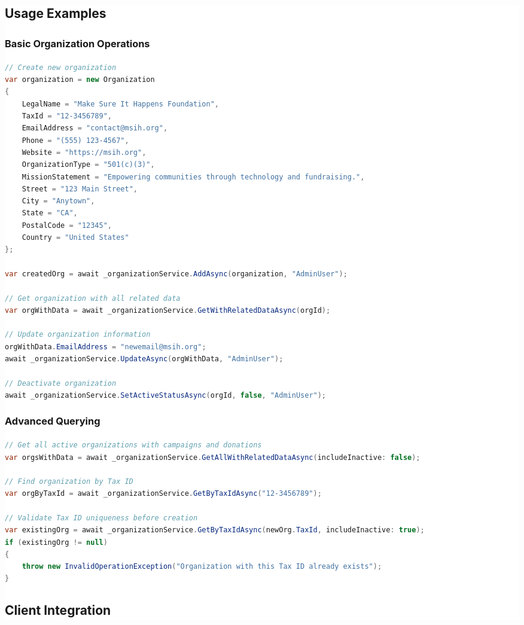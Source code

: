 ## Usage Examples

### Basic Organization Operations
```csharp
// Create new organization
var organization = new Organization
{
    LegalName = "Make Sure It Happens Foundation",
    TaxId = "12-3456789",
    EmailAddress = "contact@msih.org",
    Phone = "(555) 123-4567",
    Website = "https://msih.org",
    OrganizationType = "501(c)(3)",
    MissionStatement = "Empowering communities through technology and fundraising.",
    Street = "123 Main Street",
    City = "Anytown",
    State = "CA",
    PostalCode = "12345",
    Country = "United States"
};

var createdOrg = await _organizationService.AddAsync(organization, "AdminUser");

// Get organization with all related data
var orgWithData = await _organizationService.GetWithRelatedDataAsync(orgId);

// Update organization information
orgWithData.EmailAddress = "newemail@msih.org";
await _organizationService.UpdateAsync(orgWithData, "AdminUser");

// Deactivate organization
await _organizationService.SetActiveStatusAsync(orgId, false, "AdminUser");
```

### Advanced Querying
```csharp
// Get all active organizations with campaigns and donations
var orgsWithData = await _organizationService.GetAllWithRelatedDataAsync(includeInactive: false);

// Find organization by Tax ID
var orgByTaxId = await _organizationService.GetByTaxIdAsync("12-3456789");

// Validate Tax ID uniqueness before creation
var existingOrg = await _organizationService.GetByTaxIdAsync(newOrg.TaxId, includeInactive: true);
if (existingOrg != null)
{
    throw new InvalidOperationException("Organization with this Tax ID already exists");
}
```

## Client Integration
